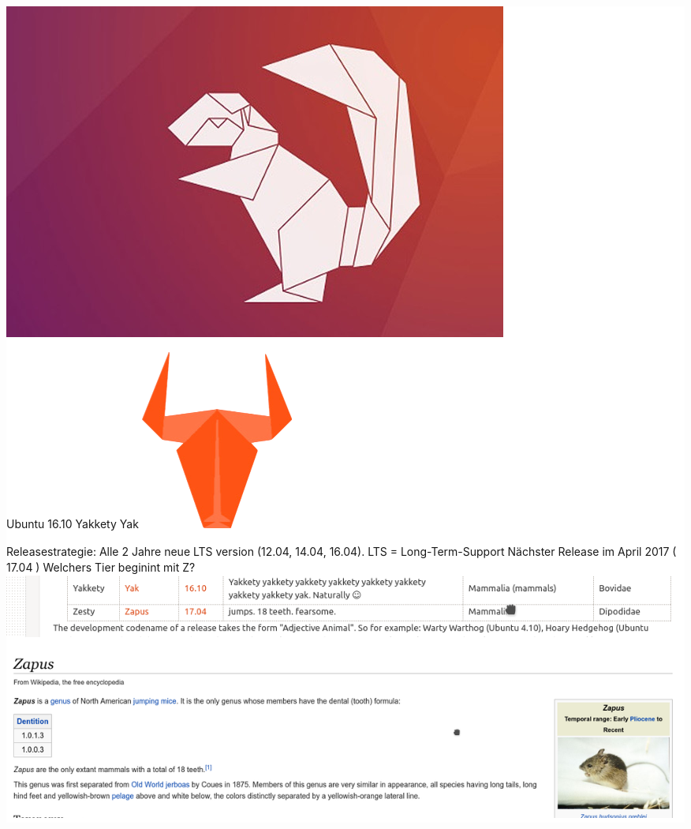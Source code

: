 ![](./16_17Termin1/pasted_image019.png)

Ubuntu 16.10
Yakkety Yak
![](./16_17Termin1/pasted_image020.png)



Releasestrategie: 
Alle 2 Jahre neue LTS version (12.04, 14.04, 16.04). LTS = Long-Term-Support
Nächster Release im April 2017 ( 17.04 ) Welchers Tier beginint mit Z?
![](./16_17Termin1/pasted_image021.png)

![](./16_17Termin1/pasted_image022.png)
